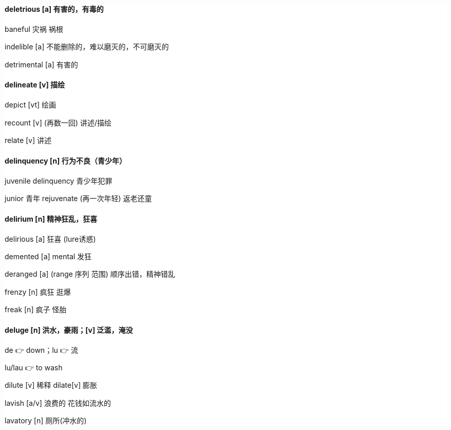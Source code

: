 
#### deletrious [a] 有害的，有毒的

baneful 灾祸 祸根

indelible [a] 不能删除的，难以磨灭的，不可磨灭的

detrimental [a] 有害的



#### delineate [v] 描绘

depict [vt] 绘画

recount [v] (再数一回) 讲述/描绘

relate [v] 讲述



#### delinquency [n] 行为不良（青少年）

juvenile delinquency 青少年犯罪

junior 青年 rejuvenate (再一次年轻) 返老还童



#### delirium [n] 精神狂乱，狂喜

delirious [a] 狂喜    (lure诱惑)

demented [a] mental 发狂

deranged [a] (range 序列 范围)    顺序出错，精神错乱

frenzy [n] 疯狂 逛爆

freak [n] 疯子 怪胎



#### deluge [n] 洪水，豪雨；[v] 泛滥，淹没

de 👉 down；lu  👉 流

lu/lau 👉 to wash

dilute [v] 稀释 dilate[v] 膨胀

lavish [a/v] 浪费的 花钱如流水的

lavatory [n] 厕所(冲水的)